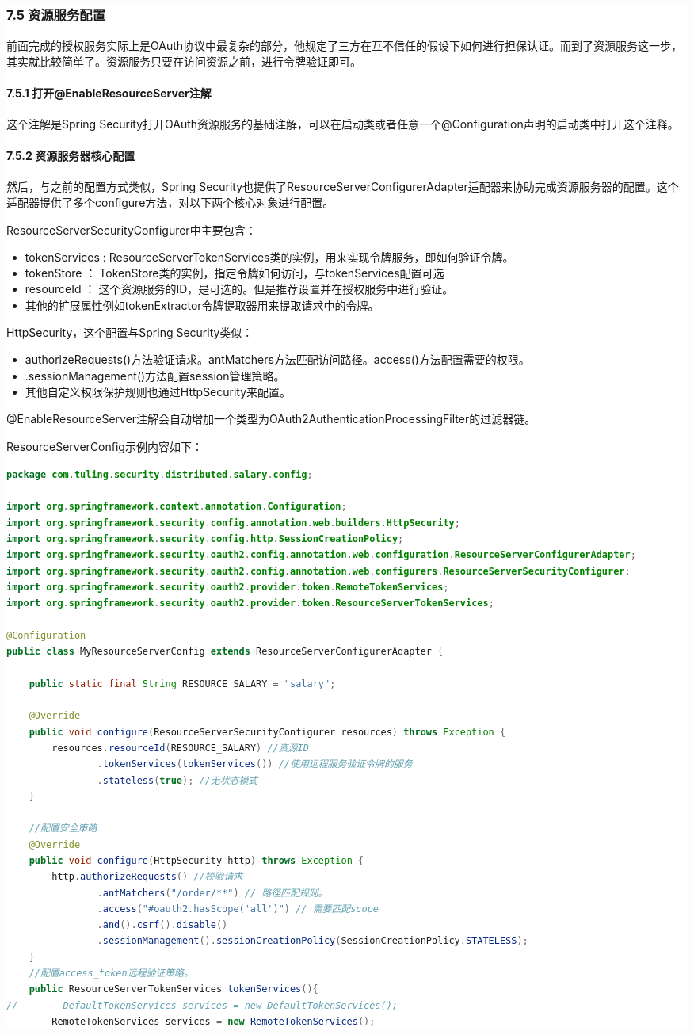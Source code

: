 ### 7.5 资源服务配置

前面完成的授权服务实际上是OAuth协议中最复杂的部分，他规定了三方在互不信任的假设下如何进行担保认证。而到了资源服务这一步，其实就比较简单了。资源服务只要在访问资源之前，进行令牌验证即可。

#### 7.5.1 打开@EnableResourceServer注解

这个注解是Spring Security打开OAuth资源服务的基础注解，可以在启动类或者任意一个@Configuration声明的启动类中打开这个注释。

#### 7.5.2 资源服务器核心配置

然后，与之前的配置方式类似，Spring Security也提供了ResourceServerConfigurerAdapter适配器来协助完成资源服务器的配置。这个适配器提供了多个configure方法，对以下两个核心对象进行配置。

ResourceServerSecurityConfigurer中主要包含：

- tokenServices : ResourceServerTokenServices类的实例，用来实现令牌服务，即如何验证令牌。
- tokenStore ： TokenStore类的实例，指定令牌如何访问，与tokenServices配置可选
- resourceId ： 这个资源服务的ID，是可选的。但是推荐设置并在授权服务中进行验证。
- 其他的扩展属性例如tokenExtractor令牌提取器用来提取请求中的令牌。

HttpSecurity，这个配置与Spring Security类似：

- authorizeRequests()方法验证请求。antMatchers方法匹配访问路径。access()方法配置需要的权限。
-  .sessionManagement()方法配置session管理策略。
- 其他自定义权限保护规则也通过HttpSecurity来配置。

@EnableResourceServer注解会自动增加一个类型为OAuth2AuthenticationProcessingFilter的过滤器链。

ResourceServerConfig示例内容如下：

```java
package com.tuling.security.distributed.salary.config;

import org.springframework.context.annotation.Configuration;
import org.springframework.security.config.annotation.web.builders.HttpSecurity;
import org.springframework.security.config.http.SessionCreationPolicy;
import org.springframework.security.oauth2.config.annotation.web.configuration.ResourceServerConfigurerAdapter;
import org.springframework.security.oauth2.config.annotation.web.configurers.ResourceServerSecurityConfigurer;
import org.springframework.security.oauth2.provider.token.RemoteTokenServices;
import org.springframework.security.oauth2.provider.token.ResourceServerTokenServices;

@Configuration
public class MyResourceServerConfig extends ResourceServerConfigurerAdapter {

    public static final String RESOURCE_SALARY = "salary";

    @Override
    public void configure(ResourceServerSecurityConfigurer resources) throws Exception {
        resources.resourceId(RESOURCE_SALARY) //资源ID
                .tokenServices(tokenServices()) //使用远程服务验证令牌的服务
                .stateless(true); //无状态模式
    }

    //配置安全策略
    @Override
    public void configure(HttpSecurity http) throws Exception {
        http.authorizeRequests() //校验请求
                .antMatchers("/order/**") // 路径匹配规则。
                .access("#oauth2.hasScope('all')") // 需要匹配scope
                .and().csrf().disable()
                .sessionManagement().sessionCreationPolicy(SessionCreationPolicy.STATELESS);
    }
    //配置access_token远程验证策略。
    public ResourceServerTokenServices tokenServices(){
//        DefaultTokenServices services = new DefaultTokenServices();
        RemoteTokenServices services = new RemoteTokenServices();
```